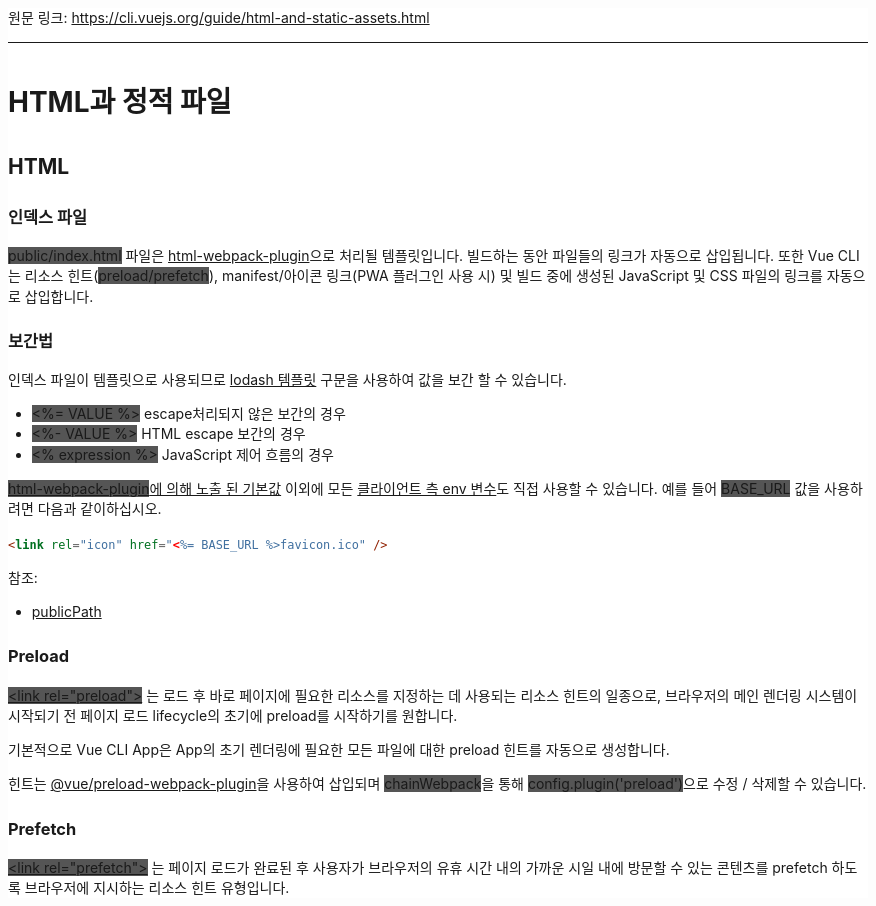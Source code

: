 원문 링크: <https://cli.vuejs.org/guide/html-and-static-assets.html>

---

# HTML과 정적 파일

## HTML

### 인덱스 파일

<span style="background-color: #555;">public/index.html</span> 파일은 [html-webpack-plugin](https://github.com/jantimon/html-webpack-plugin)으로 처리될 템플릿입니다. 빌드하는 동안 파일들의 링크가 자동으로 삽입됩니다. 또한 Vue CLI는 리소스 힌트(<span style="background-color: #555;">preload/prefetch</span>), manifest/아이콘 링크(PWA 플러그인 사용 시) 및 빌드 중에 생성된 JavaScript 및 CSS 파일의 링크를 자동으로 삽입합니다.

### 보간법

인덱스 파일이 템플릿으로 사용되므로 [lodash 템플릿](https://lodash.com/docs/4.17.10#template) 구문을 사용하여 값을 보간 할 수 있습니다.

- <span style="background-color: #555;"><%= VALUE %></span> escape처리되지 않은 보간의 경우
- <span style="background-color: #555;"><%- VALUE %></span> HTML escape 보간의 경우
- <span style="background-color: #555;"><% expression %></span> JavaScript 제어 흐름의 경우

[<span style="background-color: #555;">html-webpack-plugin</span>에 의해 노출 된 기본값](https://github.com/jantimon/html-webpack-plugin#writing-your-own-templates) 이외에 모든 [클라이언트 측 env 변수](https://cli.vuejs.org/guide/mode-and-env.html#using-env-variables-in-client-side-code)도 직접 사용할 수 있습니다. 예를 들어 <span style="background-color: #555;">BASE_URL</span> 값을 사용하려면 다음과 같이하십시오.

```html
<link rel="icon" href="<%= BASE_URL %>favicon.ico" />
```

참조:

- [publicPath](https://cli.vuejs.org/config/#publicpath)

### Preload

[<span style="background-color: #555;">&lt;link rel="preload"&gt;](https://developer.mozilla.org/en-US/docs/Web/HTML/Preloading_content) 는 로드 후 바로 페이지에 필요한 리소스를 지정하는 데 사용되는 리소스 힌트의 일종으로, 브라우저의 메인 렌더링 시스템이 시작되기 전 페이지 로드 lifecycle의 초기에 preload를 시작하기를 원합니다.

기본적으로 Vue CLI App은 App의 초기 렌더링에 필요한 모든 파일에 대한 preload 힌트를 자동으로 생성합니다.

힌트는 [@vue/preload-webpack-plugin](https://github.com/vuejs/preload-webpack-plugin)을 사용하여 삽입되며 <span style="background-color: #555;">chainWebpack</span>을 통해 <span style="background-color: #555;">config.plugin('preload')</span>으로 수정 / 삭제할 수 있습니다.

### Prefetch

[<span style="background-color: #555;">&lt;link rel="prefetch"&gt;</span>](https://developer.mozilla.org/en-US/docs/Web/HTTP/Link_prefetching_FAQ) 는 페이지 로드가 완료된 후 사용자가 브라우저의 유휴 시간 내의 가까운 시일 내에 방문할 수 있는 콘텐츠를 prefetch 하도록 브라우저에 지시하는 리소스 힌트 유형입니다.

